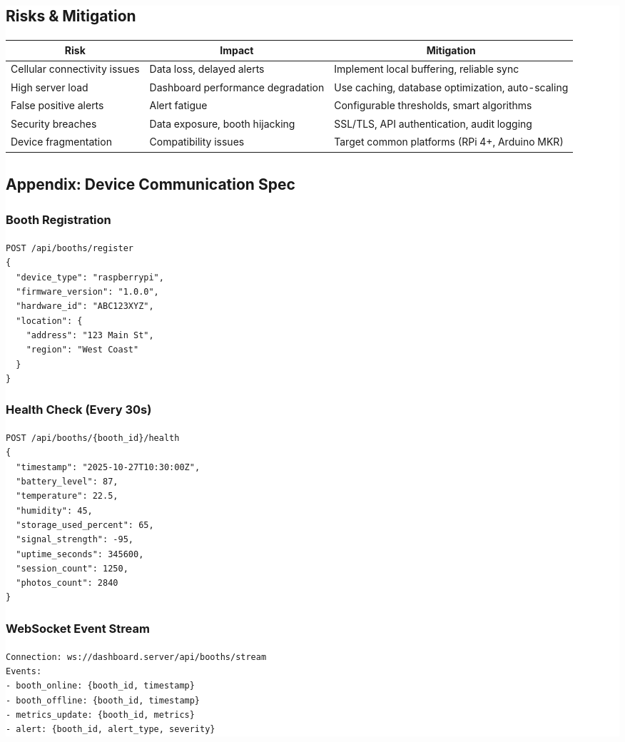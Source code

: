 ## Risks & Mitigation

| Risk | Impact | Mitigation |
|------|--------|-----------|
| Cellular connectivity issues | Data loss, delayed alerts | Implement local buffering, reliable sync |
| High server load | Dashboard performance degradation | Use caching, database optimization, auto-scaling |
| False positive alerts | Alert fatigue | Configurable thresholds, smart algorithms |
| Security breaches | Data exposure, booth hijacking | SSL/TLS, API authentication, audit logging |
| Device fragmentation | Compatibility issues | Target common platforms (RPi 4+, Arduino MKR) |

## Appendix: Device Communication Spec

### Booth Registration
```
POST /api/booths/register
{
  "device_type": "raspberrypi",
  "firmware_version": "1.0.0",
  "hardware_id": "ABC123XYZ",
  "location": {
    "address": "123 Main St",
    "region": "West Coast"
  }
}
```

### Health Check (Every 30s)
```
POST /api/booths/{booth_id}/health
{
  "timestamp": "2025-10-27T10:30:00Z",
  "battery_level": 87,
  "temperature": 22.5,
  "humidity": 45,
  "storage_used_percent": 65,
  "signal_strength": -95,
  "uptime_seconds": 345600,
  "session_count": 1250,
  "photos_count": 2840
}
```

### WebSocket Event Stream
```
Connection: ws://dashboard.server/api/booths/stream
Events:
- booth_online: {booth_id, timestamp}
- booth_offline: {booth_id, timestamp}
- metrics_update: {booth_id, metrics}
- alert: {booth_id, alert_type, severity}
```
